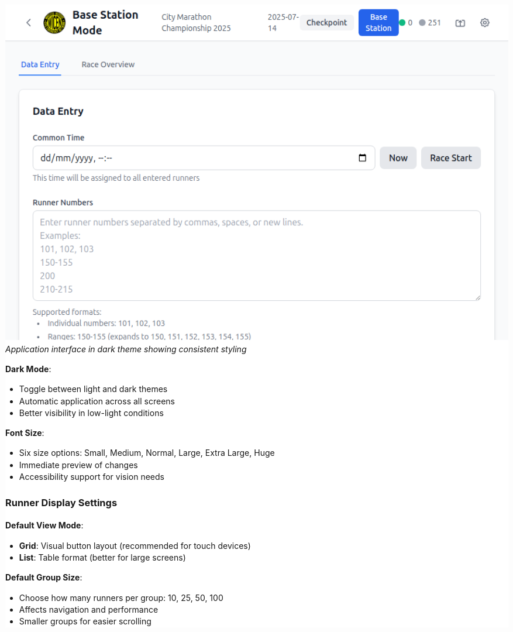 ![Dark Mode Interface](screenshots/09-dark-mode-interface.png)
*Application interface in dark theme showing consistent styling*

**Dark Mode**:
- Toggle between light and dark themes
- Automatic application across all screens
- Better visibility in low-light conditions

**Font Size**:
- Six size options: Small, Medium, Normal, Large, Extra Large, Huge
- Immediate preview of changes
- Accessibility support for vision needs

### Runner Display Settings

**Default View Mode**:
- **Grid**: Visual button layout (recommended for touch devices)
- **List**: Table format (better for large screens)

**Default Group Size**:
- Choose how many runners per group: 10, 25, 50, 100
- Affects navigation and performance
- Smaller groups for easier scrolling
